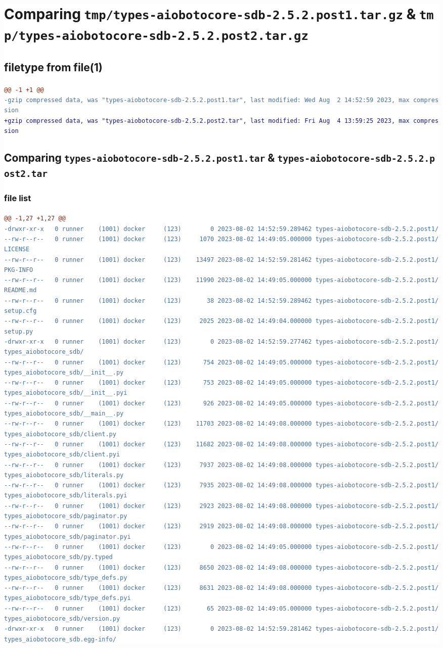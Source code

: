 # Comparing `tmp/types-aiobotocore-sdb-2.5.2.post1.tar.gz` & `tmp/types-aiobotocore-sdb-2.5.2.post2.tar.gz`

## filetype from file(1)

```diff
@@ -1 +1 @@
-gzip compressed data, was "types-aiobotocore-sdb-2.5.2.post1.tar", last modified: Wed Aug  2 14:52:59 2023, max compression
+gzip compressed data, was "types-aiobotocore-sdb-2.5.2.post2.tar", last modified: Fri Aug  4 13:59:25 2023, max compression
```

## Comparing `types-aiobotocore-sdb-2.5.2.post1.tar` & `types-aiobotocore-sdb-2.5.2.post2.tar`

### file list

```diff
@@ -1,27 +1,27 @@
-drwxr-xr-x   0 runner    (1001) docker     (123)        0 2023-08-02 14:52:59.289462 types-aiobotocore-sdb-2.5.2.post1/
--rw-r--r--   0 runner    (1001) docker     (123)     1070 2023-08-02 14:49:05.000000 types-aiobotocore-sdb-2.5.2.post1/LICENSE
--rw-r--r--   0 runner    (1001) docker     (123)    13497 2023-08-02 14:52:59.281462 types-aiobotocore-sdb-2.5.2.post1/PKG-INFO
--rw-r--r--   0 runner    (1001) docker     (123)    11990 2023-08-02 14:49:05.000000 types-aiobotocore-sdb-2.5.2.post1/README.md
--rw-r--r--   0 runner    (1001) docker     (123)       38 2023-08-02 14:52:59.289462 types-aiobotocore-sdb-2.5.2.post1/setup.cfg
--rw-r--r--   0 runner    (1001) docker     (123)     2025 2023-08-02 14:49:04.000000 types-aiobotocore-sdb-2.5.2.post1/setup.py
-drwxr-xr-x   0 runner    (1001) docker     (123)        0 2023-08-02 14:52:59.277462 types-aiobotocore-sdb-2.5.2.post1/types_aiobotocore_sdb/
--rw-r--r--   0 runner    (1001) docker     (123)      754 2023-08-02 14:49:05.000000 types-aiobotocore-sdb-2.5.2.post1/types_aiobotocore_sdb/__init__.py
--rw-r--r--   0 runner    (1001) docker     (123)      753 2023-08-02 14:49:05.000000 types-aiobotocore-sdb-2.5.2.post1/types_aiobotocore_sdb/__init__.pyi
--rw-r--r--   0 runner    (1001) docker     (123)      926 2023-08-02 14:49:05.000000 types-aiobotocore-sdb-2.5.2.post1/types_aiobotocore_sdb/__main__.py
--rw-r--r--   0 runner    (1001) docker     (123)    11703 2023-08-02 14:49:08.000000 types-aiobotocore-sdb-2.5.2.post1/types_aiobotocore_sdb/client.py
--rw-r--r--   0 runner    (1001) docker     (123)    11682 2023-08-02 14:49:08.000000 types-aiobotocore-sdb-2.5.2.post1/types_aiobotocore_sdb/client.pyi
--rw-r--r--   0 runner    (1001) docker     (123)     7937 2023-08-02 14:49:08.000000 types-aiobotocore-sdb-2.5.2.post1/types_aiobotocore_sdb/literals.py
--rw-r--r--   0 runner    (1001) docker     (123)     7935 2023-08-02 14:49:08.000000 types-aiobotocore-sdb-2.5.2.post1/types_aiobotocore_sdb/literals.pyi
--rw-r--r--   0 runner    (1001) docker     (123)     2923 2023-08-02 14:49:08.000000 types-aiobotocore-sdb-2.5.2.post1/types_aiobotocore_sdb/paginator.py
--rw-r--r--   0 runner    (1001) docker     (123)     2919 2023-08-02 14:49:08.000000 types-aiobotocore-sdb-2.5.2.post1/types_aiobotocore_sdb/paginator.pyi
--rw-r--r--   0 runner    (1001) docker     (123)        0 2023-08-02 14:49:05.000000 types-aiobotocore-sdb-2.5.2.post1/types_aiobotocore_sdb/py.typed
--rw-r--r--   0 runner    (1001) docker     (123)     8650 2023-08-02 14:49:08.000000 types-aiobotocore-sdb-2.5.2.post1/types_aiobotocore_sdb/type_defs.py
--rw-r--r--   0 runner    (1001) docker     (123)     8631 2023-08-02 14:49:08.000000 types-aiobotocore-sdb-2.5.2.post1/types_aiobotocore_sdb/type_defs.pyi
--rw-r--r--   0 runner    (1001) docker     (123)       65 2023-08-02 14:49:05.000000 types-aiobotocore-sdb-2.5.2.post1/types_aiobotocore_sdb/version.py
-drwxr-xr-x   0 runner    (1001) docker     (123)        0 2023-08-02 14:52:59.281462 types-aiobotocore-sdb-2.5.2.post1/types_aiobotocore_sdb.egg-info/
```